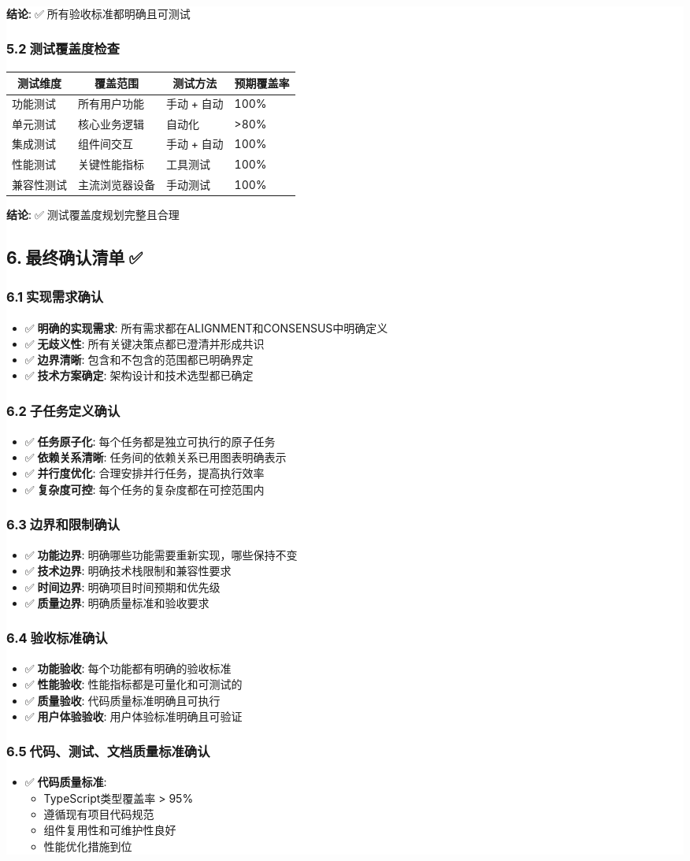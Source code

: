 **结论**: ✅ 所有验收标准都明确且可测试

### 5.2 测试覆盖度检查

| 测试维度 | 覆盖范围 | 测试方法 | 预期覆盖率 |
|---------|---------|---------|----------|
| 功能测试 | 所有用户功能 | 手动 + 自动 | 100% |
| 单元测试 | 核心业务逻辑 | 自动化 | >80% |
| 集成测试 | 组件间交互 | 手动 + 自动 | 100% |
| 性能测试 | 关键性能指标 | 工具测试 | 100% |
| 兼容性测试 | 主流浏览器设备 | 手动测试 | 100% |

**结论**: ✅ 测试覆盖度规划完整且合理

## 6. 最终确认清单 ✅

### 6.1 实现需求确认

- ✅ **明确的实现需求**: 所有需求都在ALIGNMENT和CONSENSUS中明确定义
- ✅ **无歧义性**: 所有关键决策点都已澄清并形成共识
- ✅ **边界清晰**: 包含和不包含的范围都已明确界定
- ✅ **技术方案确定**: 架构设计和技术选型都已确定

### 6.2 子任务定义确认

- ✅ **任务原子化**: 每个任务都是独立可执行的原子任务
- ✅ **依赖关系清晰**: 任务间的依赖关系已用图表明确表示
- ✅ **并行度优化**: 合理安排并行任务，提高执行效率
- ✅ **复杂度可控**: 每个任务的复杂度都在可控范围内

### 6.3 边界和限制确认

- ✅ **功能边界**: 明确哪些功能需要重新实现，哪些保持不变
- ✅ **技术边界**: 明确技术栈限制和兼容性要求
- ✅ **时间边界**: 明确项目时间预期和优先级
- ✅ **质量边界**: 明确质量标准和验收要求

### 6.4 验收标准确认

- ✅ **功能验收**: 每个功能都有明确的验收标准
- ✅ **性能验收**: 性能指标都是可量化和可测试的
- ✅ **质量验收**: 代码质量标准明确且可执行
- ✅ **用户体验验收**: 用户体验标准明确且可验证

### 6.5 代码、测试、文档质量标准确认

- ✅ **代码质量标准**: 
  - TypeScript类型覆盖率 > 95%
  - 遵循现有项目代码规范
  - 组件复用性和可维护性良好
  - 性能优化措施到位
